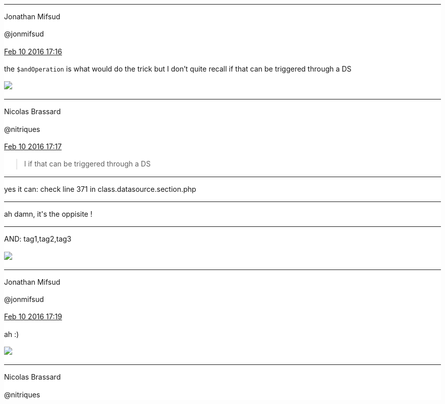 __ __

Jonathan Mifsud

@jonmifsud

[Feb 10 2016
17:16](https://gitter.im/symphonycms/symphony-2?at=56bb707dfa79226456f980c2 ""
)

the `$andOperation` is what would do the trick but I don’t quite recall if
that can be triggered through a DS

![](https://avatars1.githubusercontent.com/u/771169?v=3&s=30)

__ __

Nicolas Brassard

@nitriques

[Feb 10 2016
17:17](https://gitter.im/symphonycms/symphony-2?at=56bb709196d748c4782f13da ""
)

> l if that can be triggered through a DS

__ __

yes it can: check line 371 in class.datasource.section.php

__ __

ah damn, it's the oppisite !

__ __

AND: tag1,tag2,tag3

![](https://avatars1.githubusercontent.com/u/859775?v=3&s=30)

__ __

Jonathan Mifsud

@jonmifsud

[Feb 10 2016
17:19](https://gitter.im/symphonycms/symphony-2?at=56bb7114d9c5a252408e922b ""
)

ah :)

![](https://avatars1.githubusercontent.com/u/771169?v=3&s=30)

__ __

Nicolas Brassard

@nitriques
